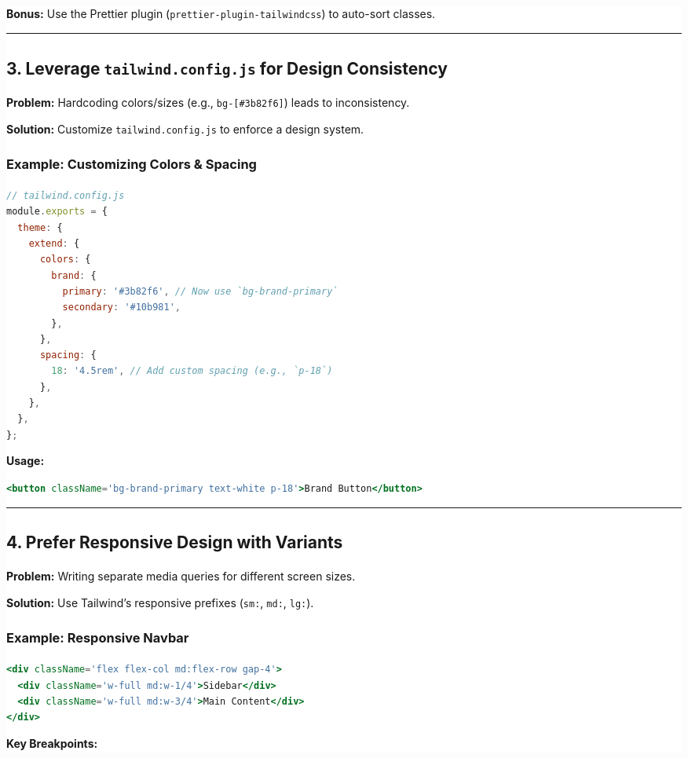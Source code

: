 **Bonus:** Use the Prettier plugin (`prettier-plugin-tailwindcss`) to auto-sort classes.

---

## 3. Leverage `tailwind.config.js` for Design Consistency

**Problem:** Hardcoding colors/sizes (e.g., `bg-[#3b82f6]`) leads to inconsistency.

**Solution:** Customize `tailwind.config.js` to enforce a design system.

### Example: Customizing Colors & Spacing

```javascript
// tailwind.config.js
module.exports = {
  theme: {
    extend: {
      colors: {
        brand: {
          primary: '#3b82f6', // Now use `bg-brand-primary`
          secondary: '#10b981',
        },
      },
      spacing: {
        18: '4.5rem', // Add custom spacing (e.g., `p-18`)
      },
    },
  },
};
```

**Usage:**

```jsx
<button className='bg-brand-primary text-white p-18'>Brand Button</button>
```

---

## 4. Prefer Responsive Design with Variants

**Problem:** Writing separate media queries for different screen sizes.

**Solution:** Use Tailwind’s responsive prefixes (`sm:`, `md:`, `lg:`).

### Example: Responsive Navbar

```jsx
<div className='flex flex-col md:flex-row gap-4'>
  <div className='w-full md:w-1/4'>Sidebar</div>
  <div className='w-full md:w-3/4'>Main Content</div>
</div>
```

**Key Breakpoints:**

